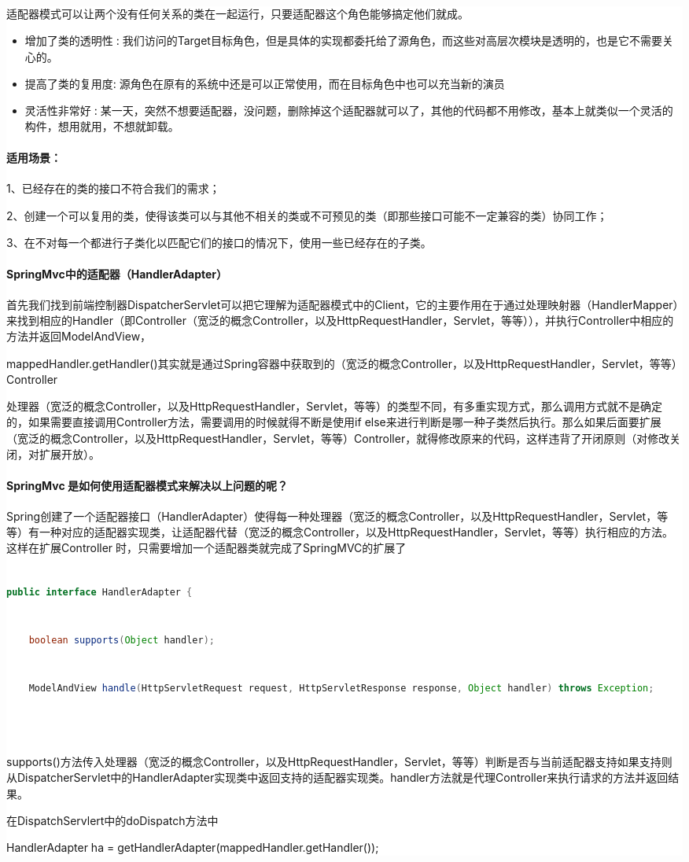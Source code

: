 适配器模式可以让两个没有任何关系的类在一起运行，只要适配器这个角色能够搞定他们就成。

- 增加了类的透明性 : 我们访问的Target目标角色，但是具体的实现都委托给了源角色，而这些对高层次模块是透明的，也是它不需要关心的。

- 提高了类的复用度: 源角色在原有的系统中还是可以正常使用，而在目标角色中也可以充当新的演员

- 灵活性非常好 : 某一天，突然不想要适配器，没问题，删除掉这个适配器就可以了，其他的代码都不用修改，基本上就类似一个灵活的构件，想用就用，不想就卸载。

#### 适用场景：

1、已经存在的类的接口不符合我们的需求；

2、创建一个可以复用的类，使得该类可以与其他不相关的类或不可预见的类（即那些接口可能不一定兼容的类）协同工作；

3、在不对每一个都进行子类化以匹配它们的接口的情况下，使用一些已经存在的子类。



#### **SpringMvc中的适配器（HandlerAdapter）**

首先我们找到前端控制器DispatcherServlet可以把它理解为适配器模式中的Client，它的主要作用在于通过处理映射器（HandlerMapper）来找到相应的Handler（即Controller（宽泛的概念Controller，以及HttpRequestHandler，Servlet，等等）），并执行Controller中相应的方法并返回ModelAndView，

mappedHandler.getHandler()其实就是通过Spring容器中获取到的（宽泛的概念Controller，以及HttpRequestHandler，Servlet，等等）Controller

处理器（宽泛的概念Controller，以及HttpRequestHandler，Servlet，等等）的类型不同，有多重实现方式，那么调用方式就不是确定的，如果需要直接调用Controller方法，需要调用的时候就得不断是使用if else来进行判断是哪一种子类然后执行。那么如果后面要扩展（宽泛的概念Controller，以及HttpRequestHandler，Servlet，等等）Controller，就得修改原来的代码，这样违背了开闭原则（对修改关闭，对扩展开放）。

#### **SpringMvc 是如何使用适配器模式来解决以上问题的呢？**

Spring创建了一个适配器接口（HandlerAdapter）使得每一种处理器（宽泛的概念Controller，以及HttpRequestHandler，Servlet，等等）有一种对应的适配器实现类，让适配器代替（宽泛的概念Controller，以及HttpRequestHandler，Servlet，等等）执行相应的方法。这样在扩展Controller 时，只需要增加一个适配器类就完成了SpringMVC的扩展了



```java

public interface HandlerAdapter {
 
	
	boolean supports(Object handler);
 
	
	ModelAndView handle(HttpServletRequest request, HttpServletResponse response, Object handler) throws Exception;
 
	
 

```

supports()方法传入处理器（宽泛的概念Controller，以及HttpRequestHandler，Servlet，等等）判断是否与当前适配器支持如果支持则从DispatcherServlet中的HandlerAdapter实现类中返回支持的适配器实现类。handler方法就是代理Controller来执行请求的方法并返回结果。

在DispatchServlert中的doDispatch方法中

HandlerAdapter ha = getHandlerAdapter(mappedHandler.getHandler());
